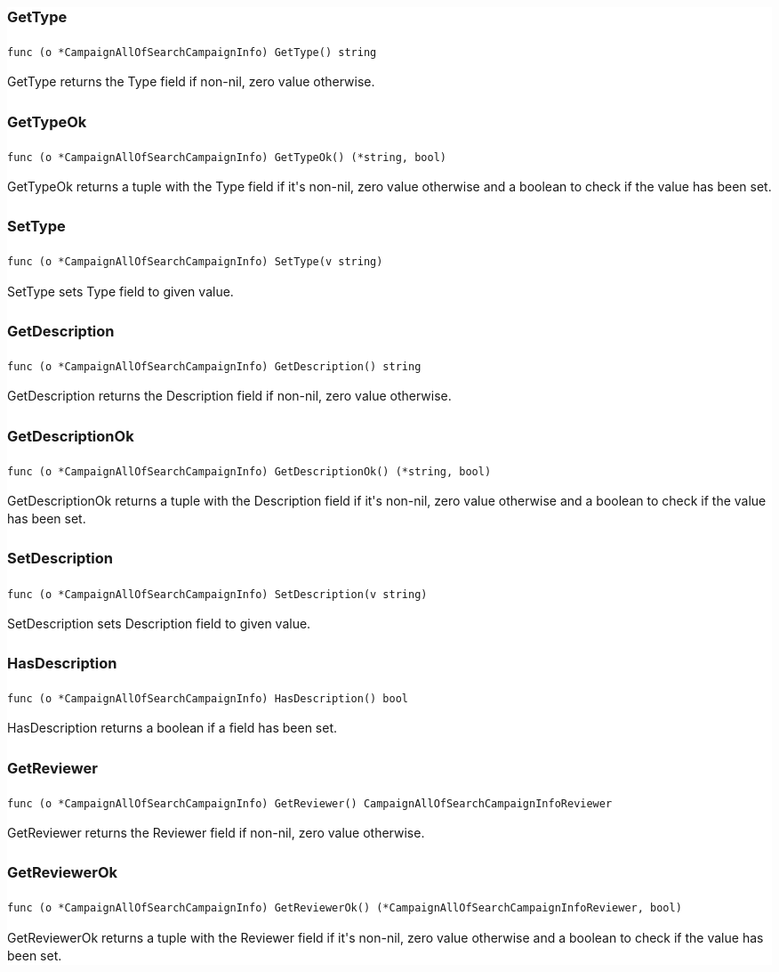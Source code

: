 ### GetType

`func (o *CampaignAllOfSearchCampaignInfo) GetType() string`

GetType returns the Type field if non-nil, zero value otherwise.

### GetTypeOk

`func (o *CampaignAllOfSearchCampaignInfo) GetTypeOk() (*string, bool)`

GetTypeOk returns a tuple with the Type field if it's non-nil, zero value otherwise
and a boolean to check if the value has been set.

### SetType

`func (o *CampaignAllOfSearchCampaignInfo) SetType(v string)`

SetType sets Type field to given value.


### GetDescription

`func (o *CampaignAllOfSearchCampaignInfo) GetDescription() string`

GetDescription returns the Description field if non-nil, zero value otherwise.

### GetDescriptionOk

`func (o *CampaignAllOfSearchCampaignInfo) GetDescriptionOk() (*string, bool)`

GetDescriptionOk returns a tuple with the Description field if it's non-nil, zero value otherwise
and a boolean to check if the value has been set.

### SetDescription

`func (o *CampaignAllOfSearchCampaignInfo) SetDescription(v string)`

SetDescription sets Description field to given value.

### HasDescription

`func (o *CampaignAllOfSearchCampaignInfo) HasDescription() bool`

HasDescription returns a boolean if a field has been set.

### GetReviewer

`func (o *CampaignAllOfSearchCampaignInfo) GetReviewer() CampaignAllOfSearchCampaignInfoReviewer`

GetReviewer returns the Reviewer field if non-nil, zero value otherwise.

### GetReviewerOk

`func (o *CampaignAllOfSearchCampaignInfo) GetReviewerOk() (*CampaignAllOfSearchCampaignInfoReviewer, bool)`

GetReviewerOk returns a tuple with the Reviewer field if it's non-nil, zero value otherwise
and a boolean to check if the value has been set.
